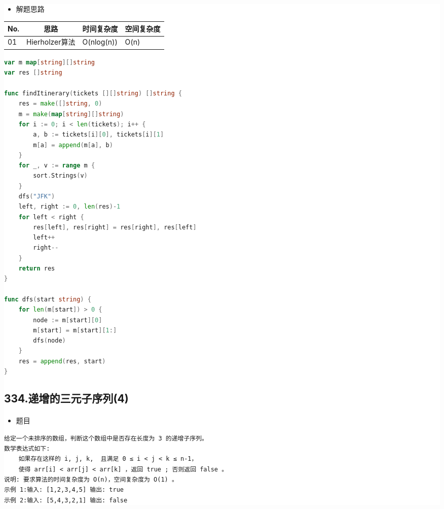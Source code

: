 - 解题思路

| No.  | 思路           | 时间复杂度 | 空间复杂度 |
| ---- | -------------- | ---------- | ---------- |
| 01   | Hierholzer算法 | O(nlog(n)) | O(n)       |

```go
var m map[string][]string
var res []string

func findItinerary(tickets [][]string) []string {
	res = make([]string, 0)
	m = make(map[string][]string)
	for i := 0; i < len(tickets); i++ {
		a, b := tickets[i][0], tickets[i][1]
		m[a] = append(m[a], b)
	}
	for _, v := range m {
		sort.Strings(v)
	}
	dfs("JFK")
	left, right := 0, len(res)-1
	for left < right {
		res[left], res[right] = res[right], res[left]
		left++
		right--
	}
	return res
}

func dfs(start string) {
	for len(m[start]) > 0 {
		node := m[start][0]
		m[start] = m[start][1:]
		dfs(node)
	}
	res = append(res, start)
}
```

## 334.递增的三元子序列(4)

- 题目

```
给定一个未排序的数组，判断这个数组中是否存在长度为 3 的递增子序列。
数学表达式如下:
    如果存在这样的 i, j, k,  且满足 0 ≤ i < j < k ≤ n-1，
    使得 arr[i] < arr[j] < arr[k] ，返回 true ; 否则返回 false 。
说明: 要求算法的时间复杂度为 O(n)，空间复杂度为 O(1) 。
示例 1:输入: [1,2,3,4,5] 输出: true
示例 2:输入: [5,4,3,2,1] 输出: false
```
